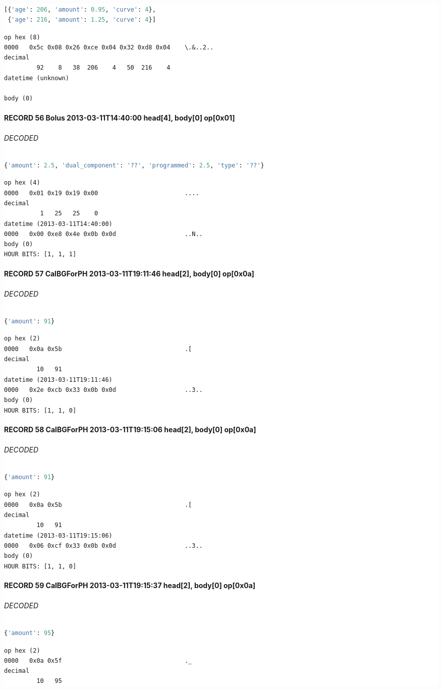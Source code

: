 ```python
[{'age': 206, 'amount': 0.95, 'curve': 4},
 {'age': 216, 'amount': 1.25, 'curve': 4}]
```
    op hex (8)
    0000   0x5c 0x08 0x26 0xce 0x04 0x32 0xd8 0x04    \.&..2..
    decimal
             92    8   38  206    4   50  216    4
    datetime (unknown)

    body (0)

#### RECORD 56 Bolus 2013-03-11T14:40:00 head[4], body[0] op[0x01]
###### DECODED
```python
{'amount': 2.5, 'dual_component': '??', 'programmed': 2.5, 'type': '??'}
```
    op hex (4)
    0000   0x01 0x19 0x19 0x00                        ....
    decimal
              1   25   25    0
    datetime (2013-03-11T14:40:00)
    0000   0x00 0xe8 0x4e 0x0b 0x0d                   ..N..
    body (0)
    HOUR BITS: [1, 1, 1]
#### RECORD 57 CalBGForPH 2013-03-11T19:11:46 head[2], body[0] op[0x0a]
###### DECODED
```python
{'amount': 91}
```
    op hex (2)
    0000   0x0a 0x5b                                  .[
    decimal
             10   91
    datetime (2013-03-11T19:11:46)
    0000   0x2e 0xcb 0x33 0x0b 0x0d                   ..3..
    body (0)
    HOUR BITS: [1, 1, 0]
#### RECORD 58 CalBGForPH 2013-03-11T19:15:06 head[2], body[0] op[0x0a]
###### DECODED
```python
{'amount': 91}
```
    op hex (2)
    0000   0x0a 0x5b                                  .[
    decimal
             10   91
    datetime (2013-03-11T19:15:06)
    0000   0x06 0xcf 0x33 0x0b 0x0d                   ..3..
    body (0)
    HOUR BITS: [1, 1, 0]
#### RECORD 59 CalBGForPH 2013-03-11T19:15:37 head[2], body[0] op[0x0a]
###### DECODED
```python
{'amount': 95}
```
    op hex (2)
    0000   0x0a 0x5f                                  ._
    decimal
             10   95
